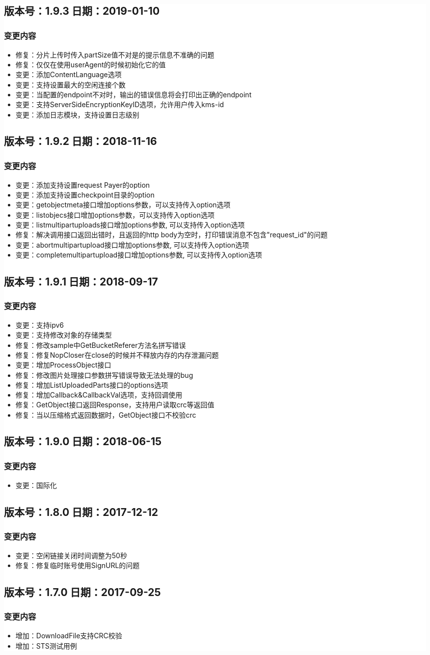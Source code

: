 ## 版本号：1.9.3 日期：2019-01-10
### 变更内容
- 修复：分片上传时传入partSize值不对是的提示信息不准确的问题
- 修复：仅仅在使用userAgent的时候初始化它的值
- 变更：添加ContentLanguage选项
- 变更：支持设置最大的空闲连接个数
- 变更：当配置的endpoint不对时，输出的错误信息将会打印出正确的endpoint
- 变更：支持ServerSideEncryptionKeyID选项，允许用户传入kms-id
- 变更：添加日志模块，支持设置日志级别

## 版本号：1.9.2 日期：2018-11-16
### 变更内容
- 变更：添加支持设置request Payer的option
- 变更：添加支持设置checkpoint目录的option
- 变更：getobjectmeta接口增加options参数，可以支持传入option选项
- 变更：listobjecs接口增加options参数，可以支持传入option选项
- 变更：listmultipartuploads接口增加options参数, 可以支持传入option选项
- 修复：解决调用接口返回出错时，且返回的http body为空时，打印错误消息不包含"request_id"的问题
- 变更：abortmultipartupload接口增加options参数, 可以支持传入option选项
- 变更：completemultipartupload接口增加options参数, 可以支持传入option选项

## 版本号：1.9.1 日期：2018-09-17
### 变更内容
 - 变更：支持ipv6
 - 变更：支持修改对象的存储类型
 - 修复：修改sample中GetBucketReferer方法名拼写错误
 - 修复：修复NopCloser在close的时候并不释放内存的内存泄漏问题
 - 变更：增加ProcessObject接口
 - 修复：修改图片处理接口参数拼写错误导致无法处理的bug
 - 修复：增加ListUploadedParts接口的options选项
 - 修复：增加Callback&CallbackVal选项，支持回调使用
 - 修复：GetObject接口返回Response，支持用户读取crc等返回值
 - 修复：当以压缩格式返回数据时，GetObject接口不校验crc

## 版本号：1.9.0 日期：2018-06-15
### 变更内容
 - 变更：国际化

## 版本号：1.8.0 日期：2017-12-12
### 变更内容
 - 变更：空闲链接关闭时间调整为50秒
 - 修复：修复临时账号使用SignURL的问题

## 版本号：1.7.0 日期：2017-09-25
### 变更内容
 - 增加：DownloadFile支持CRC校验
 - 增加：STS测试用例
